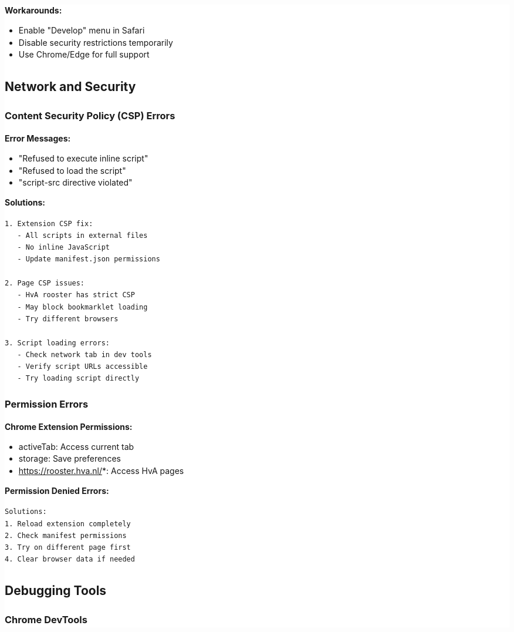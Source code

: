 **Workarounds:**
- Enable "Develop" menu in Safari
- Disable security restrictions temporarily
- Use Chrome/Edge for full support

## Network and Security

### Content Security Policy (CSP) Errors

**Error Messages:**
- "Refused to execute inline script"
- "Refused to load the script"
- "script-src directive violated"

**Solutions:**
```
1. Extension CSP fix:
   - All scripts in external files
   - No inline JavaScript
   - Update manifest.json permissions

2. Page CSP issues:
   - HvA rooster has strict CSP
   - May block bookmarklet loading
   - Try different browsers

3. Script loading errors:
   - Check network tab in dev tools
   - Verify script URLs accessible
   - Try loading script directly
```

### Permission Errors

**Chrome Extension Permissions:**
- activeTab: Access current tab
- storage: Save preferences
- https://rooster.hva.nl/*: Access HvA pages

**Permission Denied Errors:**
```
Solutions:
1. Reload extension completely
2. Check manifest permissions
3. Try on different page first
4. Clear browser data if needed
```

## Debugging Tools

### Chrome DevTools
